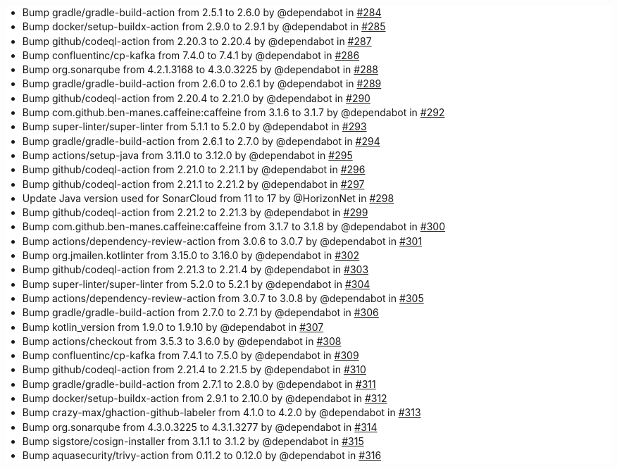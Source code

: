 * Bump gradle/gradle-build-action from 2.5.1 to 2.6.0 by @dependabot in [#284](https://github.com/ultratendency/kafka-ldap-integration/pull/284)
* Bump docker/setup-buildx-action from 2.9.0 to 2.9.1 by @dependabot in [#285](https://github.com/ultratendency/kafka-ldap-integration/pull/285)
* Bump github/codeql-action from 2.20.3 to 2.20.4 by @dependabot in [#287](https://github.com/ultratendency/kafka-ldap-integration/pull/287)
* Bump confluentinc/cp-kafka from 7.4.0 to 7.4.1 by @dependabot in [#286](https://github.com/ultratendency/kafka-ldap-integration/pull/286)
* Bump org.sonarqube from 4.2.1.3168 to 4.3.0.3225 by @dependabot in [#288](https://github.com/ultratendency/kafka-ldap-integration/pull/288)
* Bump gradle/gradle-build-action from 2.6.0 to 2.6.1 by @dependabot in [#289](https://github.com/ultratendency/kafka-ldap-integration/pull/289)
* Bump github/codeql-action from 2.20.4 to 2.21.0 by @dependabot in [#290](https://github.com/ultratendency/kafka-ldap-integration/pull/290)
* Bump com.github.ben-manes.caffeine:caffeine from 3.1.6 to 3.1.7 by @dependabot in [#292](https://github.com/ultratendency/kafka-ldap-integration/pull/292)
* Bump super-linter/super-linter from 5.1.1 to 5.2.0 by @dependabot in [#293](https://github.com/ultratendency/kafka-ldap-integration/pull/293)
* Bump gradle/gradle-build-action from 2.6.1 to 2.7.0 by @dependabot in [#294](https://github.com/ultratendency/kafka-ldap-integration/pull/294)
* Bump actions/setup-java from 3.11.0 to 3.12.0 by @dependabot in [#295](https://github.com/ultratendency/kafka-ldap-integration/pull/295)
* Bump github/codeql-action from 2.21.0 to 2.21.1 by @dependabot in [#296](https://github.com/ultratendency/kafka-ldap-integration/pull/296)
* Bump github/codeql-action from 2.21.1 to 2.21.2 by @dependabot in [#297](https://github.com/ultratendency/kafka-ldap-integration/pull/297)
* Update Java version used for SonarCloud from 11 to 17 by @HorizonNet in [#298](https://github.com/ultratendency/kafka-ldap-integration/pull/298)
* Bump github/codeql-action from 2.21.2 to 2.21.3 by @dependabot in [#299](https://github.com/ultratendency/kafka-ldap-integration/pull/299)
* Bump com.github.ben-manes.caffeine:caffeine from 3.1.7 to 3.1.8 by @dependabot in [#300](https://github.com/ultratendency/kafka-ldap-integration/pull/300)
* Bump actions/dependency-review-action from 3.0.6 to 3.0.7 by @dependabot in [#301](https://github.com/ultratendency/kafka-ldap-integration/pull/301)
* Bump org.jmailen.kotlinter from 3.15.0 to 3.16.0 by @dependabot in [#302](https://github.com/ultratendency/kafka-ldap-integration/pull/302)
* Bump github/codeql-action from 2.21.3 to 2.21.4 by @dependabot in [#303](https://github.com/ultratendency/kafka-ldap-integration/pull/303)
* Bump super-linter/super-linter from 5.2.0 to 5.2.1 by @dependabot in [#304](https://github.com/ultratendency/kafka-ldap-integration/pull/304)
* Bump actions/dependency-review-action from 3.0.7 to 3.0.8 by @dependabot in [#305](https://github.com/ultratendency/kafka-ldap-integration/pull/305)
* Bump gradle/gradle-build-action from 2.7.0 to 2.7.1 by @dependabot in [#306](https://github.com/ultratendency/kafka-ldap-integration/pull/306)
* Bump kotlin_version from 1.9.0 to 1.9.10 by @dependabot in [#307](https://github.com/ultratendency/kafka-ldap-integration/pull/307)
* Bump actions/checkout from 3.5.3 to 3.6.0 by @dependabot in [#308](https://github.com/ultratendency/kafka-ldap-integration/pull/308)
* Bump confluentinc/cp-kafka from 7.4.1 to 7.5.0 by @dependabot in [#309](https://github.com/ultratendency/kafka-ldap-integration/pull/309)
* Bump github/codeql-action from 2.21.4 to 2.21.5 by @dependabot in [#310](https://github.com/ultratendency/kafka-ldap-integration/pull/310)
* Bump gradle/gradle-build-action from 2.7.1 to 2.8.0 by @dependabot in [#311](https://github.com/ultratendency/kafka-ldap-integration/pull/311)
* Bump docker/setup-buildx-action from 2.9.1 to 2.10.0 by @dependabot in [#312](https://github.com/ultratendency/kafka-ldap-integration/pull/312)
* Bump crazy-max/ghaction-github-labeler from 4.1.0 to 4.2.0 by @dependabot in [#313](https://github.com/ultratendency/kafka-ldap-integration/pull/313)
* Bump org.sonarqube from 4.3.0.3225 to 4.3.1.3277 by @dependabot in [#314](https://github.com/ultratendency/kafka-ldap-integration/pull/314)
* Bump sigstore/cosign-installer from 3.1.1 to 3.1.2 by @dependabot in [#315](https://github.com/ultratendency/kafka-ldap-integration/pull/315)
* Bump aquasecurity/trivy-action from 0.11.2 to 0.12.0 by @dependabot in [#316](https://github.com/ultratendency/kafka-ldap-integration/pull/316)